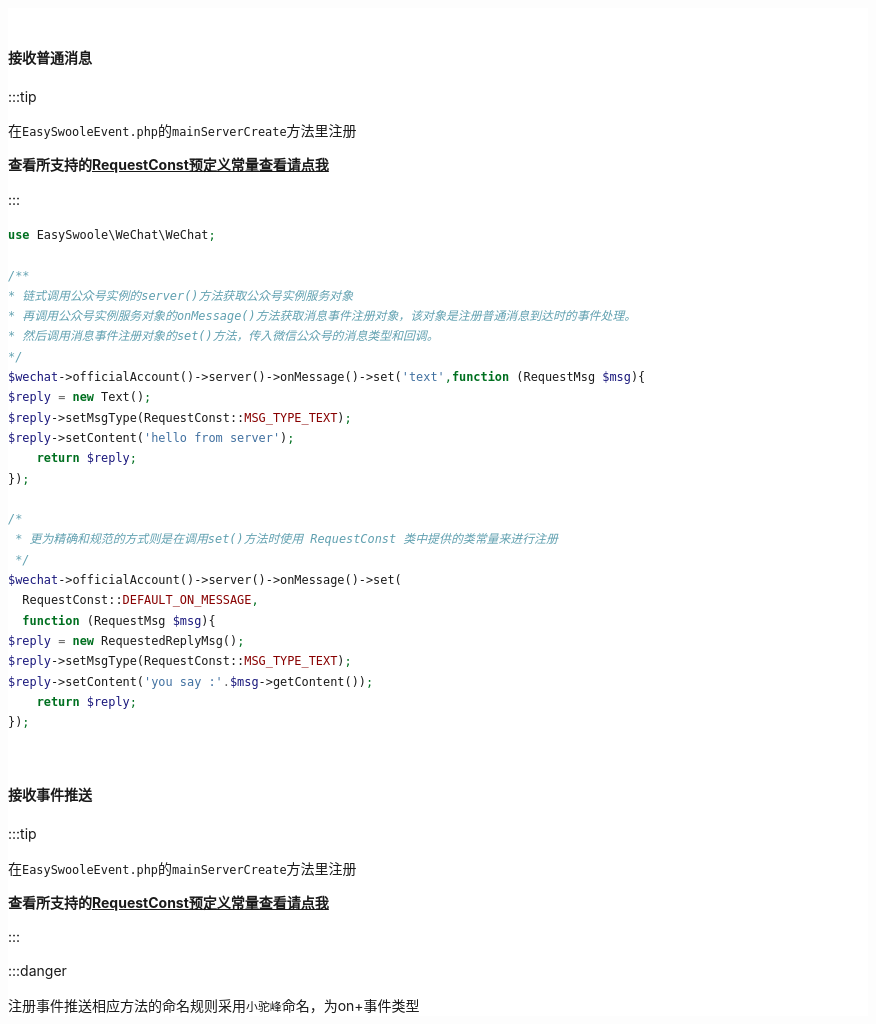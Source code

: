<br/>

#### 接收普通消息

:::tip

在`EasySwooleEvent.php`的`mainServerCreate`方法里注册

**查看所支持的[RequestConst预定义常量查看请点我](/Components/WeChat/officialAccount.html#RequestConst预定义常量查看)**

:::



```php
use EasySwoole\WeChat\WeChat;  

/**
* 链式调用公众号实例的server()方法获取公众号实例服务对象
* 再调用公众号实例服务对象的onMessage()方法获取消息事件注册对象，该对象是注册普通消息到达时的事件处理。
* 然后调用消息事件注册对象的set()方法，传入微信公众号的消息类型和回调。
*/
$wechat->officialAccount()->server()->onMessage()->set('text',function (RequestMsg $msg){
$reply = new Text();
$reply->setMsgType(RequestConst::MSG_TYPE_TEXT);
$reply->setContent('hello from server');
    return $reply;
});

/*
 * 更为精确和规范的方式则是在调用set()方法时使用 RequestConst 类中提供的类常量来进行注册
 */
$wechat->officialAccount()->server()->onMessage()->set(
  RequestConst::DEFAULT_ON_MESSAGE, 
  function (RequestMsg $msg){
$reply = new RequestedReplyMsg();
$reply->setMsgType(RequestConst::MSG_TYPE_TEXT);
$reply->setContent('you say :'.$msg->getContent());
    return $reply;
});
```

<br/>

#### 接收事件推送

:::tip

在`EasySwooleEvent.php`的`mainServerCreate`方法里注册

**查看所支持的[RequestConst预定义常量查看请点我](/Components/WeChat/officialAccount.html#RequestConst预定义常量查看)**

:::

:::danger

注册事件推送相应方法的命名规则采用`小驼峰`命名，为on+事件类型
